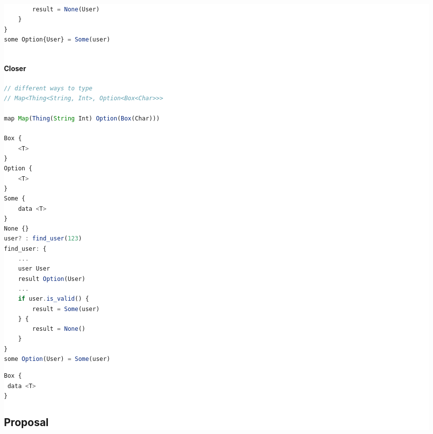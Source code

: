 ```js
		result = None(User)
	}
}
some Option{User} = Some(user)



```

#### Closer

```js
// different ways to type
// Map<Thing<String, Int>, Option<Box<Char>>>

map Map(Thing(String Int) Option(Box(Char)))

Box {
	<T>
}
Option {
	<T> 
}
Some {
	data <T>
}
None {}
user? : find_user(123)
find_user: {
	...
	user User
	result Option(User)
	...
	if user.is_valid() { 
		result = Some(user)
	} {
		result = None()
	}
}
some Option(User) = Some(user)

```


```js
Box {
 data <T>
}
```


## Proposal
